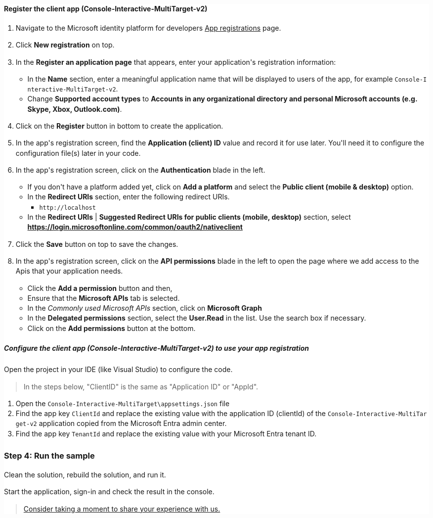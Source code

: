 #### Register the client app (Console-Interactive-MultiTarget-v2)

1. Navigate to the Microsoft identity platform for developers [App registrations](https://go.microsoft.com/fwlink/?linkid=2083908) page.
1. Click **New registration** on top.
1. In the **Register an application page** that appears, enter your application's registration information:
   - In the **Name** section, enter a meaningful application name that will be displayed to users of the app, for example `Console-Interactive-MultiTarget-v2`.
   - Change **Supported account types** to **Accounts in any organizational directory and personal Microsoft accounts (e.g. Skype, Xbox, Outlook.com)**.
1. Click on the **Register** button in bottom to create the application.
1. In the app's registration screen, find the **Application (client) ID** value and record it for use later. You'll need it to configure the configuration file(s) later in your code.
1. In the app's registration screen, click on the **Authentication** blade in the left.
   - If you don't have a platform added yet, click on **Add a platform** and select the **Public client (mobile & desktop)** option.
   - In the **Redirect URIs** section, enter the following redirect URIs.
      - `http://localhost`
   - In the **Redirect URIs** | **Suggested Redirect URIs for public clients (mobile, desktop)** section, select **https://login.microsoftonline.com/common/oauth2/nativeclient**

1. Click the **Save** button on top to save the changes.
1. In the app's registration screen, click on the **API permissions** blade in the left to open the page where we add access to the Apis that your application needs.
   - Click the **Add a permission** button and then,
   - Ensure that the **Microsoft APIs** tab is selected.
   - In the *Commonly used Microsoft APIs* section, click on **Microsoft Graph**
   - In the **Delegated permissions** section, select the **User.Read** in the list. Use the search box if necessary.
   - Click on the **Add permissions** button at the bottom.

##### Configure the  client app (Console-Interactive-MultiTarget-v2) to use your app registration

Open the project in your IDE (like Visual Studio) to configure the code.
>In the steps below, "ClientID" is the same as "Application ID" or "AppId".

1. Open the `Console-Interactive-MultiTarget\appsettings.json` file
1. Find the app key `ClientId` and replace the existing value with the application ID (clientId) of the `Console-Interactive-MultiTarget-v2` application copied from the Microsoft Entra admin center.
1. Find the app key `TenantId` and replace the existing value with your Microsoft Entra tenant ID.

### Step 4: Run the sample

Clean the solution, rebuild the solution, and run it.

Start the application, sign-in and check the result in the console.

> [Consider taking a moment to share your experience with us.](https://forms.office.com/Pages/ResponsePage.aspx?id=v4j5cvGGr0GRqy180BHbR73pcsbpbxNJuZCMKN0lURpUREhEVDBOTFBMUVRPUElBUE5WMjdPQ1RaMiQlQCN0PWcu)
